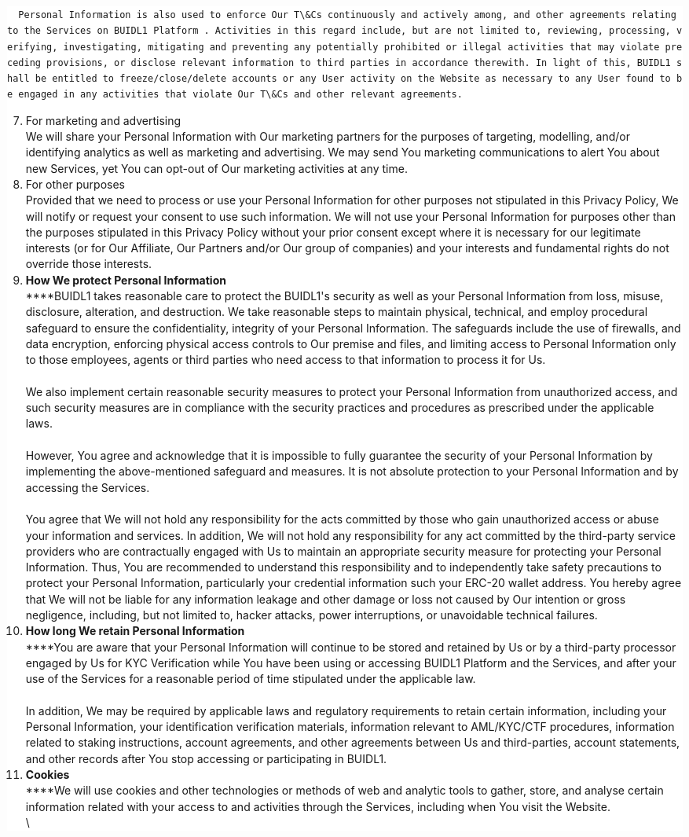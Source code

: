       Personal Information is also used to enforce Our T\&Cs continuously and actively among, and other agreements relating to the Services on BUIDL1 Platform . Activities in this regard include, but are not limited to, reviewing, processing, verifying, investigating, mitigating and preventing any potentially prohibited or illegal activities that may violate preceding provisions, or disclose relevant information to third parties in accordance therewith. In light of this, BUIDL1 shall be entitled to freeze/close/delete accounts or any User activity on the Website as necessary to any User found to be engaged in any activities that violate Our T\&Cs and other relevant agreements.
   7. For marketing and advertising\
      We will share your Personal Information with Our marketing partners for the purposes of targeting, modelling, and/or identifying analytics as well as marketing and advertising. We may send You marketing communications to alert You about new Services, yet You can opt-out of Our marketing activities at any time.
   8. For other purposes\
      Provided that we need to process or use your Personal Information for other purposes not stipulated in this Privacy Policy, We will notify or request your consent to use such information. We will not use your Personal Information for purposes other than the purposes stipulated in this Privacy Policy without your prior consent except where it is necessary for our legitimate interests (or for Our Affiliate, Our Partners and/or Our group of companies) and your interests and fundamental rights do not override those interests.
6. **How We protect Personal Information**\
   ****BUIDL1 takes reasonable care to protect the BUIDL1's security as well as your Personal Information from loss, misuse, disclosure, alteration, and destruction. We take reasonable steps to maintain physical, technical, and employ procedural safeguard to ensure the confidentiality, integrity of your Personal Information. The safeguards include the use of firewalls, and data encryption, enforcing physical access controls to Our premise and files, and limiting access to Personal Information only to those employees, agents or third parties who need access to that information to process it for Us.\
   \
   We also implement certain reasonable security measures to protect your Personal Information from unauthorized access, and such security measures are in compliance with the security practices and procedures as prescribed under the applicable laws.\
   \
   However, You agree and acknowledge that it is impossible to fully guarantee the security of your Personal Information by implementing the above-mentioned safeguard and measures. It is not absolute protection to your Personal Information and by accessing the Services.\
   \
   You agree that We will not hold any responsibility for the acts committed by those who gain unauthorized access or abuse your information and services. In addition, We will not hold any responsibility for any act committed by the third-party service providers who are contractually engaged with Us to maintain an appropriate security measure for protecting your Personal Information. Thus, You are recommended to understand this responsibility and to independently take safety precautions to protect your Personal Information, particularly your credential information such your ERC-20 wallet address. You hereby agree that We will not be liable for any information leakage and other damage or loss not caused by Our intention or gross negligence, including, but not limited to, hacker attacks, power interruptions, or unavoidable technical failures.
7. **How long We retain Personal Information**\
   ****You are aware that your Personal Information will continue to be stored and retained by Us or by a third-party processor engaged by Us for KYC Verification while You have been using or accessing BUIDL1 Platform and the Services, and after your use of the Services for a reasonable period of time stipulated under the applicable law.\
   \
   In addition, We may be required by applicable laws and regulatory requirements to retain certain information, including your Personal Information, your identification verification materials, information relevant to AML/KYC/CTF procedures, information related to staking instructions, account agreements, and other agreements between Us and third-parties, account statements, and other records after You stop accessing or participating in BUIDL1.
8.  **Cookies**\
    ****We will use cookies and other technologies or methods of web and analytic tools to gather, store, and analyse certain information related with your access to and activities through the Services, including when You visit the Website.\
    \